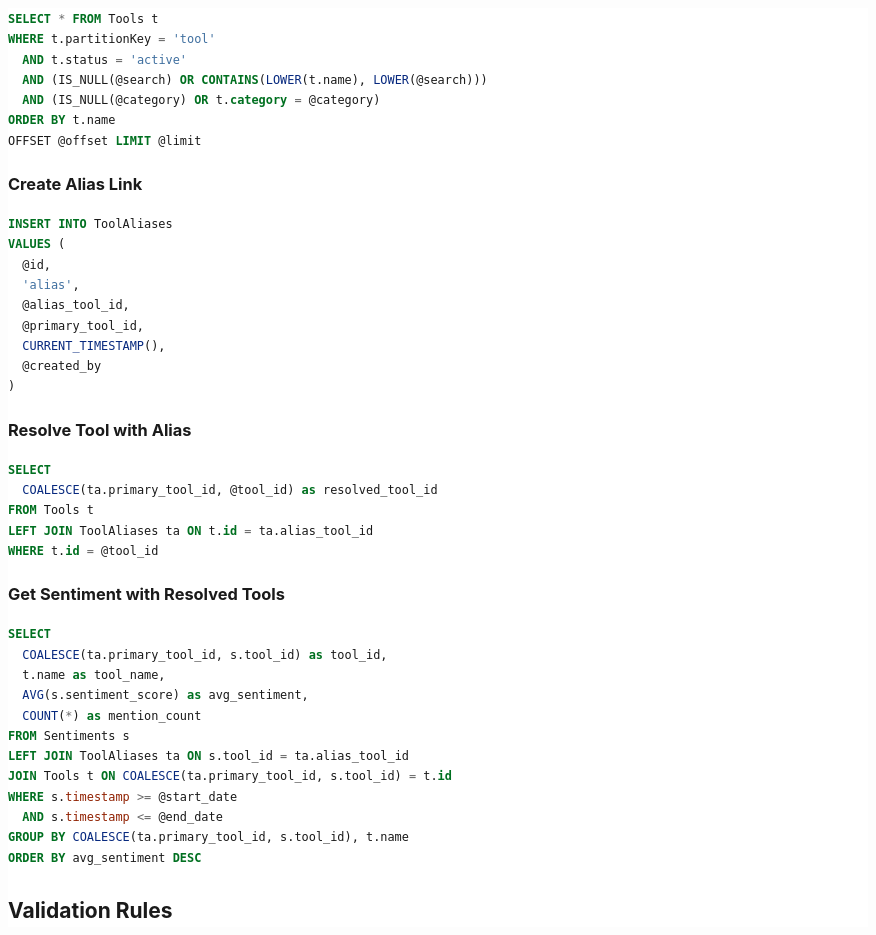 ```sql
SELECT * FROM Tools t
WHERE t.partitionKey = 'tool' 
  AND t.status = 'active'
  AND (IS_NULL(@search) OR CONTAINS(LOWER(t.name), LOWER(@search)))
  AND (IS_NULL(@category) OR t.category = @category)
ORDER BY t.name
OFFSET @offset LIMIT @limit
```

### Create Alias Link

```sql
INSERT INTO ToolAliases
VALUES (
  @id,
  'alias',
  @alias_tool_id,
  @primary_tool_id,
  CURRENT_TIMESTAMP(),
  @created_by
)
```

### Resolve Tool with Alias

```sql
SELECT 
  COALESCE(ta.primary_tool_id, @tool_id) as resolved_tool_id
FROM Tools t
LEFT JOIN ToolAliases ta ON t.id = ta.alias_tool_id
WHERE t.id = @tool_id
```

### Get Sentiment with Resolved Tools

```sql
SELECT 
  COALESCE(ta.primary_tool_id, s.tool_id) as tool_id,
  t.name as tool_name,
  AVG(s.sentiment_score) as avg_sentiment,
  COUNT(*) as mention_count
FROM Sentiments s
LEFT JOIN ToolAliases ta ON s.tool_id = ta.alias_tool_id
JOIN Tools t ON COALESCE(ta.primary_tool_id, s.tool_id) = t.id
WHERE s.timestamp >= @start_date 
  AND s.timestamp <= @end_date
GROUP BY COALESCE(ta.primary_tool_id, s.tool_id), t.name
ORDER BY avg_sentiment DESC
```

## Validation Rules
